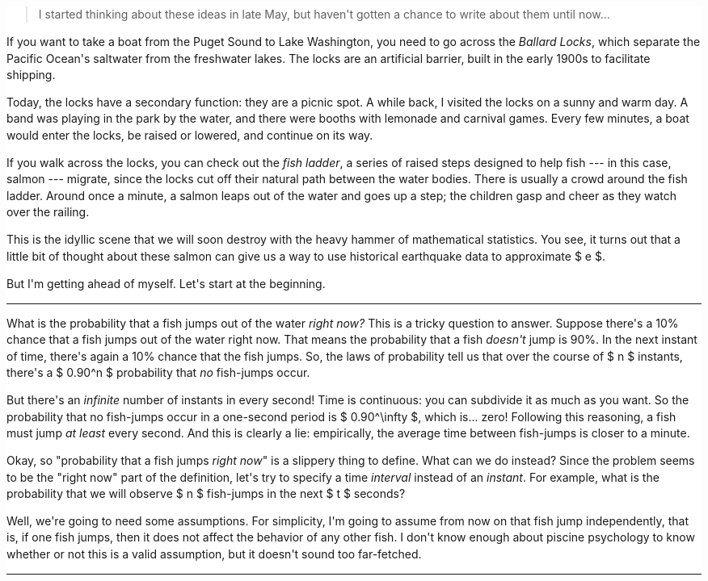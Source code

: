 > I started thinking about these ideas in late May, but haven't gotten a chance
> to write about them until now...

If you want to take a boat from the Puget Sound to Lake Washington, you need to
go across the *Ballard Locks*, which separate the Pacific Ocean's saltwater
from the freshwater lakes. The locks are an artificial barrier, built in the
early 1900s to facilitate shipping.

Today, the locks have a secondary function: they are a picnic spot. A while
back, I visited the locks on a sunny and warm day. A band was playing in the
park by the water, and there were booths with lemonade and carnival games.
Every few minutes, a boat would enter the locks, be raised or lowered, and
continue on its way.

If you walk across the locks, you can check out the *fish ladder*, a series of
raised steps designed to help fish --- in this case, salmon --- migrate, since
the locks cut off their natural path between the water bodies. There is usually
a crowd around the fish ladder. Around once a minute, a salmon leaps out of the
water and goes up a step; the children gasp and cheer as they watch over the
railing.

This is the idyllic scene that we will soon destroy with the heavy hammer of
mathematical statistics. You see, it turns out that a little bit of thought
about these salmon can give us a way to use historical earthquake data to
approximate $ e $.

But I'm getting ahead of myself. Let's start at the beginning.

---

What is the probability that a fish jumps out of the water *right now?* This is
a tricky question to answer. Suppose there's a 10% chance that a fish jumps out
of the water right now. That means the probability that a fish *doesn't* jump
is 90%. In the next instant of time, there's again a 10% chance that the fish
jumps. So, the laws of probability tell us that over the course of $ n $
instants, there's a $ 0.90^n $ probability that *no* fish-jumps occur.

But there's an *infinite* number of instants in every second! Time is
continuous: you can subdivide it as much as you want. So the probability that
no fish-jumps occur in a one-second period is $ 0.90^\infty $, which is...
zero! Following this reasoning, a fish must jump *at least* every second. And
this is clearly a lie: empirically, the average time between fish-jumps is
closer to a minute.

Okay, so "probability that a fish jumps *right now*" is a slippery thing to
define. What can we do instead? Since the problem seems to be the "right now"
part of the definition, let's try to specify a time *interval* instead of an
*instant*. For example, what is the probability that we will observe $ n $
fish-jumps in the next $ t $ seconds?

Well, we're going to need some assumptions. For simplicity, I'm going to assume
from now on that fish jump independently, that is, if one fish jumps, then it
does not affect the behavior of any other fish. I don't know enough about
piscine psychology to know whether or not this is a valid assumption, but it
doesn't sound too far-fetched.

---